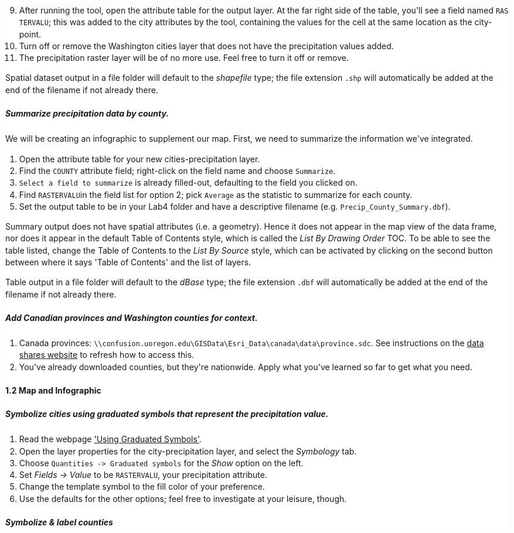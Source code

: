 9. After running the tool, open the attribute table for the output layer. At the far right side of the table, you'll see a field named `RASTERVALU`; this was added to the city attributes by the tool, containing the values for the cell at the same location as the city-point.
10. Turn off or remove the Washington cities layer that does not have the precipitation values added.
11. The precipitation raster layer will be of no more use. Feel free to turn it off or remove.

Spatial dataset output in a file folder will default to the *shapefile* type; the file extension `.shp` will automatically be added at the end of the filename if not already there.

##### Summarize precipitation data by county.

We will be creating an infographic to supplement our map. First, we need to summarize the information we've integrated.

1. Open the attribute table for your new cities-precipitation layer.
2. Find the `COUNTY` attribute field; right-click on the field name and choose `Summarize`.
3. `Select a field to summarize` is already filled-out, defaulting to the field you clicked on.
4. Find `RASTERVALU`in the field list for option 2; pick `Average` as the statistic to summarize for each county.
5. Set the output table to be in your Lab4 folder and have a descriptive filename (e.g. `Precip_County_Summary.dbf`).

Summary output does not have spatial attributes (i.e. a geometry). Hence it does not appear in the map view of the data frame, nor does it appear in the default Table of Contents style, which is called the *List By Drawing Order* TOC. To be able to see the table listed, change the Table of Contents to the *List By Source* style, which can be activated by clicking on the second button between where it says 'Table of Contents' and the list of layers.

Table output in a file folder will default to the *dBase* type; the file extension `.dbf` will automatically be added at the end of the filename if not already there.

##### Add Canadian provinces and Washington counties for context.

1. Canada provinces: `\\confusion.uoregon.edu\GISData\Esri_Data\canada\data\province.sdc`. See instructions on the [data shares website](https://library.uoregon.edu/map/gis_data/data_in_commons.html) to refresh how to access this.
2. You've already downloaded counties, but they're nationwide. Apply what you've learned so far to get what you need.

#### 1.2 Map and Infographic

##### Symbolize cities using graduated symbols that represent the precipitation value.

1. Read the webpage ['Using Graduated Symbols'](https://desktop.arcgis.com/en/arcmap/latest/map/working-with-layers/using-graduated-symbols.htm).
2. Open the layer properties for the city-precipitation layer, and select the *Symbology* tab.
3. Choose `Quantities -> Graduated symbols` for the *Show* option on the left.
4. Set *Fields -> Value* to be `RASTERVALU`, your precipitation attribute.
6. Change the template symbol to the fill color of your preference.
5. Use the defaults for the other options; feel free to investigate at your leisure, though.

##### Symbolize & label counties
